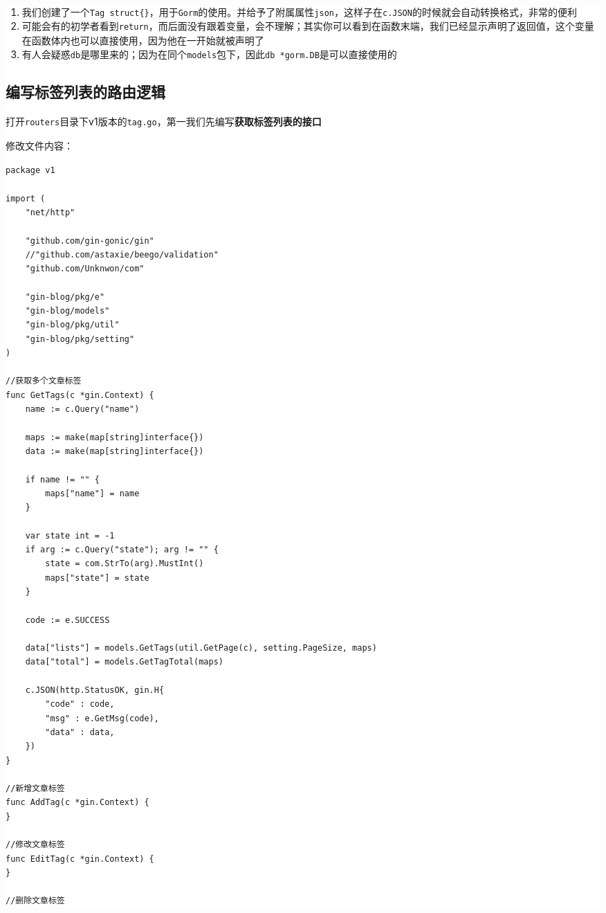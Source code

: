 
1. 我们创建了一个`Tag struct{}`，用于`Gorm`的使用。并给予了附属属性`json`，这样子在`c.JSON`的时候就会自动转换格式，非常的便利
2. 可能会有的初学者看到`return`，而后面没有跟着变量，会不理解；其实你可以看到在函数末端，我们已经显示声明了返回值，这个变量在函数体内也可以直接使用，因为他在一开始就被声明了
3. 有人会疑惑`db`是哪里来的；因为在同个`models`包下，因此`db *gorm.DB`是可以直接使用的

## 编写标签列表的路由逻辑

打开`routers`目录下v1版本的`tag.go`，第一我们先编写**获取标签列表的接口**

修改文件内容：

```
package v1

import (
    "net/http"

    "github.com/gin-gonic/gin"
    //"github.com/astaxie/beego/validation"
    "github.com/Unknwon/com"

    "gin-blog/pkg/e"
    "gin-blog/models"
    "gin-blog/pkg/util"
    "gin-blog/pkg/setting"
)

//获取多个文章标签
func GetTags(c *gin.Context) {
    name := c.Query("name")

    maps := make(map[string]interface{})
    data := make(map[string]interface{})

    if name != "" {
        maps["name"] = name
    }

    var state int = -1
    if arg := c.Query("state"); arg != "" {
        state = com.StrTo(arg).MustInt()
        maps["state"] = state
    }

    code := e.SUCCESS

    data["lists"] = models.GetTags(util.GetPage(c), setting.PageSize, maps)
    data["total"] = models.GetTagTotal(maps)

    c.JSON(http.StatusOK, gin.H{
        "code" : code,
        "msg" : e.GetMsg(code),
        "data" : data,
    })
}

//新增文章标签
func AddTag(c *gin.Context) {
}

//修改文章标签
func EditTag(c *gin.Context) {
}

//删除文章标签
```
